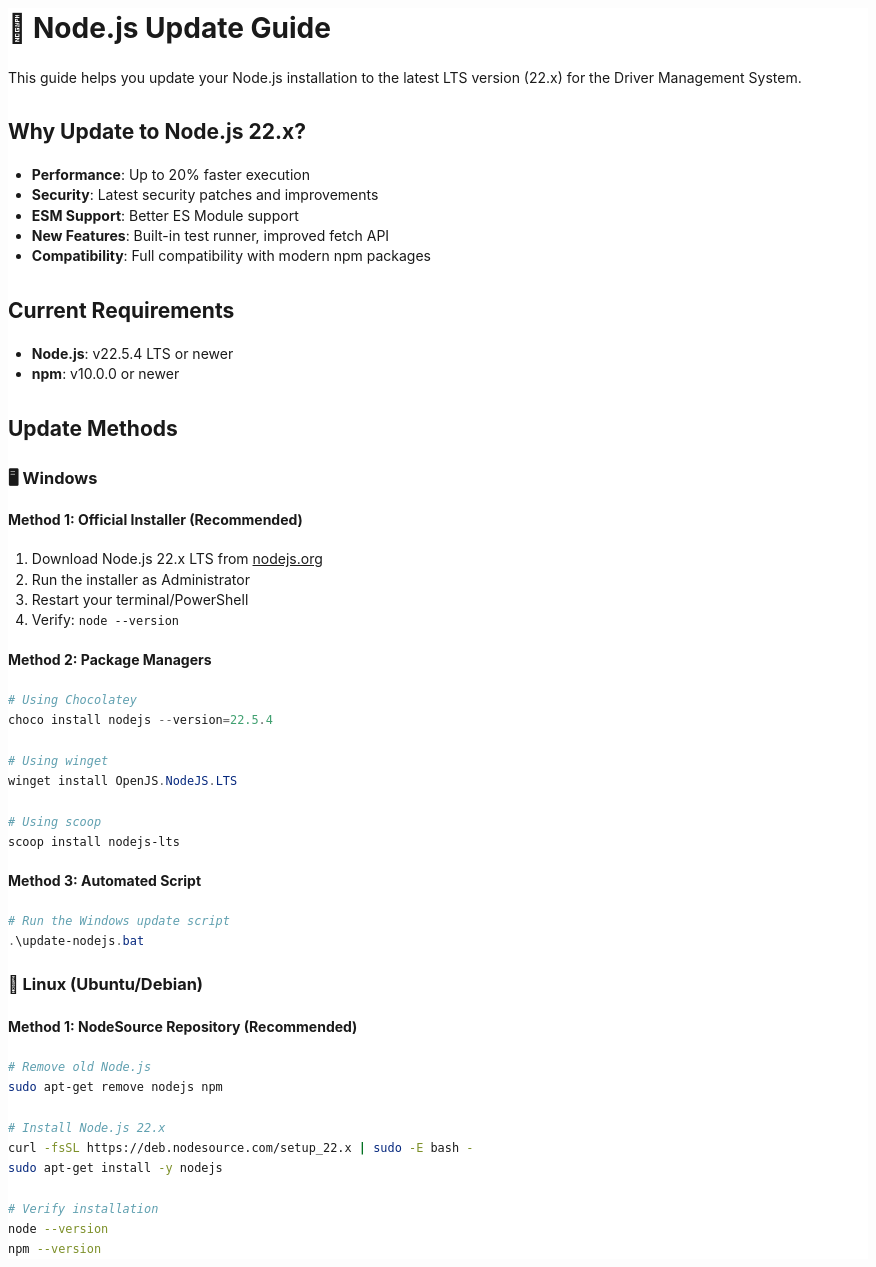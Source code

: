# 🚀 Node.js Update Guide

This guide helps you update your Node.js installation to the latest LTS version (22.x) for the Driver Management System.

## Why Update to Node.js 22.x?

- **Performance**: Up to 20% faster execution
- **Security**: Latest security patches and improvements
- **ESM Support**: Better ES Module support
- **New Features**: Built-in test runner, improved fetch API
- **Compatibility**: Full compatibility with modern npm packages

## Current Requirements

- **Node.js**: v22.5.4 LTS or newer
- **npm**: v10.0.0 or newer

## Update Methods

### 🖥️ Windows

#### Method 1: Official Installer (Recommended)
1. Download Node.js 22.x LTS from [nodejs.org](https://nodejs.org/en/download/)
2. Run the installer as Administrator
3. Restart your terminal/PowerShell
4. Verify: `node --version`

#### Method 2: Package Managers
```powershell
# Using Chocolatey
choco install nodejs --version=22.5.4

# Using winget
winget install OpenJS.NodeJS.LTS

# Using scoop
scoop install nodejs-lts
```

#### Method 3: Automated Script
```powershell
# Run the Windows update script
.\update-nodejs.bat
```

### 🐧 Linux (Ubuntu/Debian)

#### Method 1: NodeSource Repository (Recommended)
```bash
# Remove old Node.js
sudo apt-get remove nodejs npm

# Install Node.js 22.x
curl -fsSL https://deb.nodesource.com/setup_22.x | sudo -E bash -
sudo apt-get install -y nodejs

# Verify installation
node --version
npm --version
```
